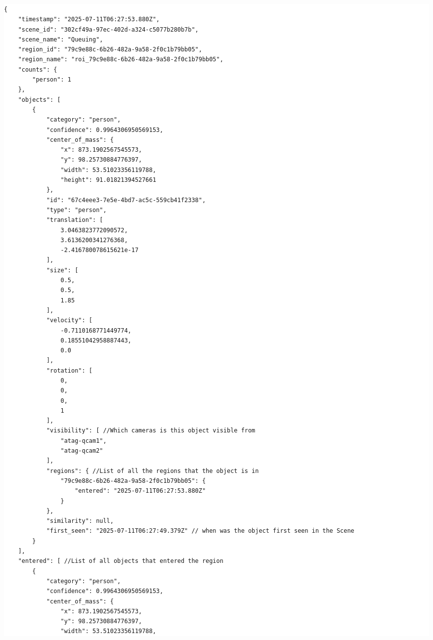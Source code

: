 ```
{
    "timestamp": "2025-07-11T06:27:53.880Z",
    "scene_id": "302cf49a-97ec-402d-a324-c5077b280b7b",
    "scene_name": "Queuing",
    "region_id": "79c9e88c-6b26-482a-9a58-2f0c1b79bb05",
    "region_name": "roi_79c9e88c-6b26-482a-9a58-2f0c1b79bb05",
    "counts": {
        "person": 1
    },
    "objects": [
        {
            "category": "person",
            "confidence": 0.9964306950569153,
            "center_of_mass": {
                "x": 873.1902567545573,
                "y": 98.25730884776397,
                "width": 53.51023356119788,
                "height": 91.01821394527661
            },
            "id": "67c4eee3-7e5e-4bd7-ac5c-559cb41f2338",
            "type": "person",
            "translation": [
                3.0463823772090572,
                3.6136200341276368,
                -2.416780078615621e-17
            ],
            "size": [
                0.5,
                0.5,
                1.85
            ],
            "velocity": [
                -0.7110168771449774,
                0.18551042958887443,
                0.0
            ],
            "rotation": [
                0,
                0,
                0,
                1
            ],
            "visibility": [ //Which cameras is this object visible from
                "atag-qcam1",
                "atag-qcam2"
            ],
            "regions": { //List of all the regions that the object is in
                "79c9e88c-6b26-482a-9a58-2f0c1b79bb05": {
                    "entered": "2025-07-11T06:27:53.880Z"
                }
            },
            "similarity": null,
            "first_seen": "2025-07-11T06:27:49.379Z" // when was the object first seen in the Scene
        }
    ],
    "entered": [ //List of all objects that entered the region
        {
            "category": "person",
            "confidence": 0.9964306950569153,
            "center_of_mass": {
                "x": 873.1902567545573,
                "y": 98.25730884776397,
                "width": 53.51023356119788,
```
